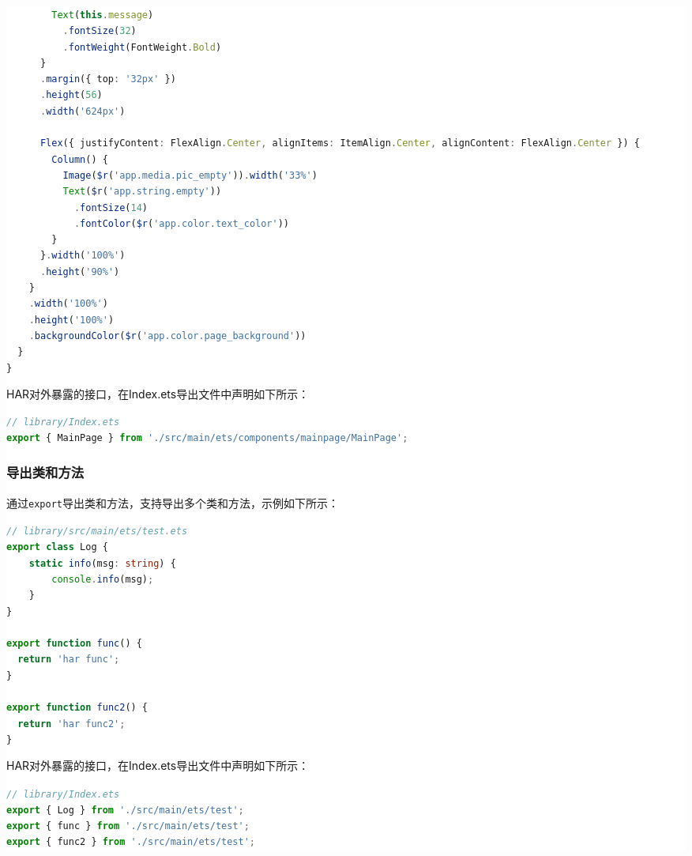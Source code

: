 ```ts
        Text(this.message)
          .fontSize(32)
          .fontWeight(FontWeight.Bold)
      }
      .margin({ top: '32px' })
      .height(56)
      .width('624px')

      Flex({ justifyContent: FlexAlign.Center, alignItems: ItemAlign.Center, alignContent: FlexAlign.Center }) {
        Column() {
          Image($r('app.media.pic_empty')).width('33%')
          Text($r('app.string.empty'))
            .fontSize(14)
            .fontColor($r('app.color.text_color'))
        }
      }.width('100%')
      .height('90%')
    }
    .width('100%')
    .height('100%')
    .backgroundColor($r('app.color.page_background'))
  }
}
```
HAR对外暴露的接口，在Index.ets导出文件中声明如下所示：
```ts
// library/Index.ets
export { MainPage } from './src/main/ets/components/mainpage/MainPage';
```
### 导出类和方法
通过`export`导出类和方法，支持导出多个类和方法，示例如下所示：
```ts
// library/src/main/ets/test.ets
export class Log {
    static info(msg: string) {
        console.info(msg);
    }
}

export function func() {
  return 'har func';
}

export function func2() {
  return 'har func2';
}
```
HAR对外暴露的接口，在Index.ets导出文件中声明如下所示：
```ts
// library/Index.ets
export { Log } from './src/main/ets/test';
export { func } from './src/main/ets/test';
export { func2 } from './src/main/ets/test';
```
